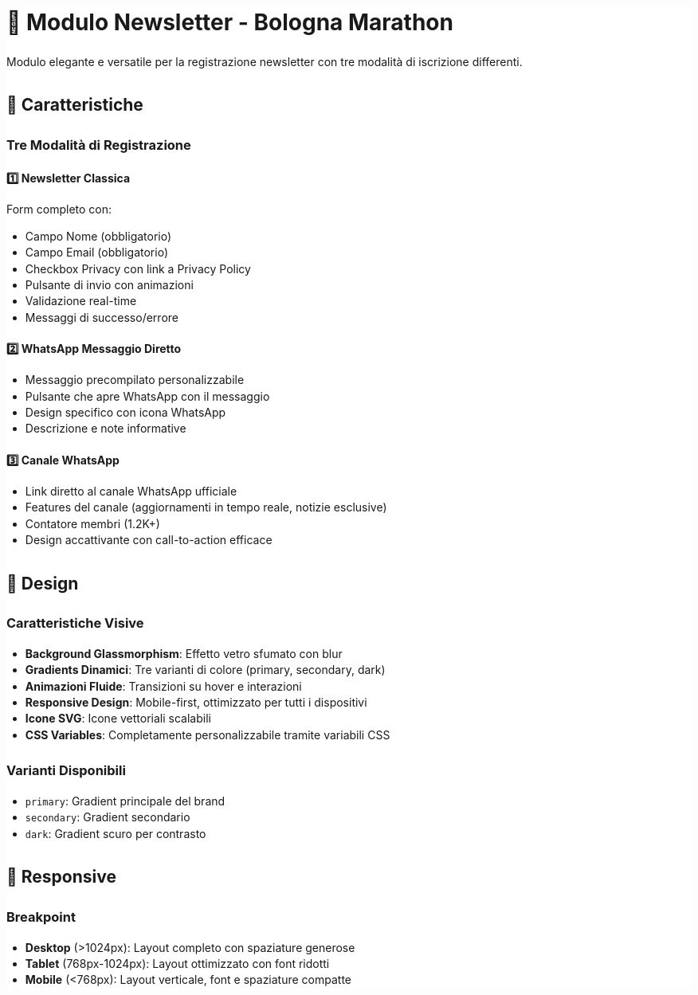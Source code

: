 # 📧 Modulo Newsletter - Bologna Marathon

Modulo elegante e versatile per la registrazione newsletter con tre modalità di iscrizione differenti.

## 🎯 Caratteristiche

### Tre Modalità di Registrazione

#### 1️⃣ **Newsletter Classica**
Form completo con:
- Campo Nome (obbligatorio)
- Campo Email (obbligatorio)
- Checkbox Privacy con link a Privacy Policy
- Pulsante di invio con animazioni
- Validazione real-time
- Messaggi di successo/errore

#### 2️⃣ **WhatsApp Messaggio Diretto**
- Messaggio precompilato personalizzabile
- Pulsante che apre WhatsApp con il messaggio
- Design specifico con icona WhatsApp
- Descrizione e note informative

#### 3️⃣ **Canale WhatsApp**
- Link diretto al canale WhatsApp ufficiale
- Features del canale (aggiornamenti in tempo reale, notizie esclusive)
- Contatore membri (1.2K+)
- Design accattivante con call-to-action efficace

## 🎨 Design

### Caratteristiche Visive
- **Background Glassmorphism**: Effetto vetro sfumato con blur
- **Gradients Dinamici**: Tre varianti di colore (primary, secondary, dark)
- **Animazioni Fluide**: Transizioni su hover e interazioni
- **Responsive Design**: Mobile-first, ottimizzato per tutti i dispositivi
- **Icone SVG**: Icone vettoriali scalabili
- **CSS Variables**: Completamente personalizzabile tramite variabili CSS

### Varianti Disponibili
- `primary`: Gradient principale del brand
- `secondary`: Gradient secondario
- `dark`: Gradient scuro per contrasto

## 📱 Responsive

### Breakpoint
- **Desktop** (>1024px): Layout completo con spaziature generose
- **Tablet** (768px-1024px): Layout ottimizzato con font ridotti
- **Mobile** (<768px): Layout verticale, font e spaziature compatte
